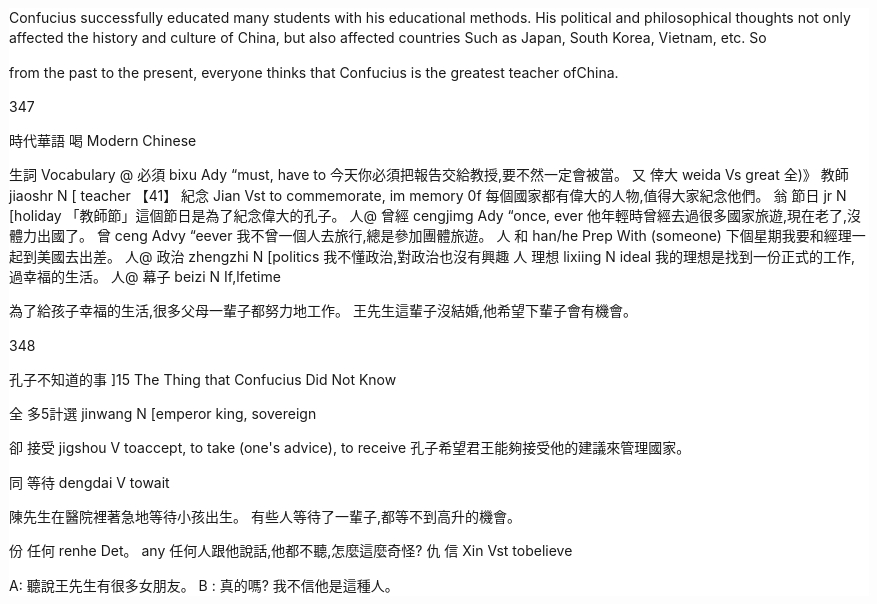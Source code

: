 Confucius successfully educated many students with his educational methods.
His political and philosophical thoughts not only affected the history and culture
of China, but also affected countries Such as Japan, South Korea, Vietnam, etc. So

from the past to the present, everyone thinks that Confucius is the greatest teacher
ofChina.

347

時代華語         喝
Modern Chinese

生詞 Vocabulary
@   必須            bixu                Ady “must, have to
今天你必須把報告交給教授,要不然一定會被當。
又 倖大         weida            Vs great
全)》 教師      jiaoshr        N [ teacher
【41】    紀念            Jian               Vst to commemorate, im memory 0f
每個國家都有偉大的人物,值得大家紀念他們。
翁 節日          jr              N [holiday
「教師節」這個節日是為了紀念偉大的孔子。
人@  曾經       cengjimg      Ady “once, ever
他年輕時曾經去過很多國家旅遊,現在老了,沒體力出國了。
曾             ceng            Advy “eever
我不曾一個人去旅行,總是參加團體旅遊。
人  和             han/he          Prep With (someone)
下個星期我要和經理一起到美國去出差。
人@  政治          zhengzhi         N [politics
我不懂政治,對政治也沒有興趣
人 理想      lixiing       N ideal
我的理想是找到一份正式的工作,過幸福的生活。
人@ 幕子         beizi             N If,lfetime

為了給孩子幸福的生活,很多父母一輩子都努力地工作。
王先生這輩子沒結婚,他希望下輩子會有機會。

348

孔子不知道的事    ]15
The Thing that Confucius Did Not Know

全  多5計選         jinwang         N [emperor king, sovereign

卻   接受             jigshou               V toaccept, to take (one's advice), to receive
孔子希望君王能夠接受他的建議來管理國家。

同 等待     dengdai     V towait

陳先生在醫院裡著急地等待小孩出生。
有些人等待了一輩子,都等不到高升的機會。

份 任何    renhe     Det。 any
任何人跟他說話,他都不聽,怎麼這麼奇怪?
仇 信      Xin      Vst tobelieve

A: 聽說王先生有很多女朋友。
B : 真的嗎? 我不信他是這種人。
